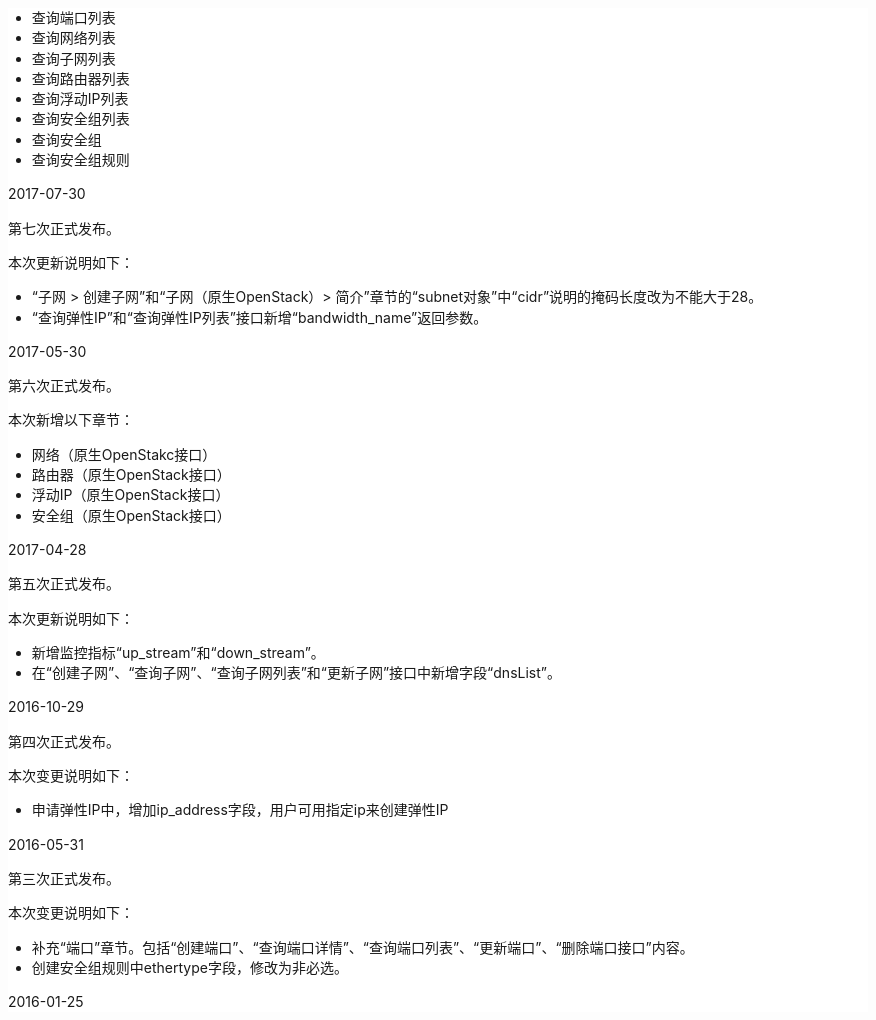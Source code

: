 <a name="ul512633759538"></a><a name="ul512633759538"></a><ul id="ul512633759538"><li>查询端口列表</li><li>查询网络列表</li><li>查询子网列表</li><li>查询路由器列表</li><li>查询浮动IP列表</li><li>查询安全组列表</li><li>查询安全组</li><li>查询安全组规则</li></ul>
</td>
</tr>
<tr id="row24516324111937"><td class="cellrowborder" valign="top" width="17.61%" headers="mcps1.1.3.1.1 "><p id="p21442498111937"><a name="p21442498111937"></a><a name="p21442498111937"></a>2017-07-30</p>
</td>
<td class="cellrowborder" valign="top" width="82.39%" headers="mcps1.1.3.1.2 "><p id="p19320325111937"><a name="p19320325111937"></a><a name="p19320325111937"></a>第七次正式发布。</p>
<p id="p39050101111955"><a name="p39050101111955"></a><a name="p39050101111955"></a>本次更新说明如下：</p>
<a name="ul56813524192519"></a><a name="ul56813524192519"></a><ul id="ul56813524192519"><li>“子网 &gt; 创建子网”和“子网（原生OpenStack）&gt; 简介”章节的“subnet对象”中“cidr”说明的掩码长度改为不能大于28。</li><li>“查询弹性IP”和“查询弹性IP列表”接口新增“bandwidth_name”返回参数。</li></ul>
</td>
</tr>
<tr id="row4242996416416"><td class="cellrowborder" valign="top" width="17.61%" headers="mcps1.1.3.1.1 "><p id="p2217591916416"><a name="p2217591916416"></a><a name="p2217591916416"></a>2017-05-30</p>
</td>
<td class="cellrowborder" valign="top" width="82.39%" headers="mcps1.1.3.1.2 "><p id="p5367258516416"><a name="p5367258516416"></a><a name="p5367258516416"></a>第六次正式发布。</p>
<p id="p2780155164111"><a name="p2780155164111"></a><a name="p2780155164111"></a>本次新增以下章节：</p>
<a name="ul33519954164136"></a><a name="ul33519954164136"></a><ul id="ul33519954164136"><li>网络（原生OpenStakc接口）</li><li>路由器（原生OpenStack接口）</li><li>浮动IP（原生OpenStack接口）</li><li>安全组（原生OpenStack接口）</li></ul>
</td>
</tr>
<tr id="row5408925717610"><td class="cellrowborder" valign="top" width="17.61%" headers="mcps1.1.3.1.1 "><p id="p5416741417616"><a name="p5416741417616"></a><a name="p5416741417616"></a>2017-04-28</p>
</td>
<td class="cellrowborder" valign="top" width="82.39%" headers="mcps1.1.3.1.2 "><p id="p1370357317616"><a name="p1370357317616"></a><a name="p1370357317616"></a>第五次正式发布。</p>
<p id="p5622330017616"><a name="p5622330017616"></a><a name="p5622330017616"></a>本次更新说明如下：</p>
<a name="ul3624765617616"></a><a name="ul3624765617616"></a><ul id="ul3624765617616"><li>新增监控指标“up_stream”和“down_stream”。</li><li>在“创建子网”、“查询子网”、“查询子网列表”和“更新子网”接口中新增字段“dnsList”。</li></ul>
</td>
</tr>
<tr id="row3021756492134"><td class="cellrowborder" valign="top" width="17.61%" headers="mcps1.1.3.1.1 "><p id="p1785572392134"><a name="p1785572392134"></a><a name="p1785572392134"></a>2016-10-29</p>
</td>
<td class="cellrowborder" valign="top" width="82.39%" headers="mcps1.1.3.1.2 "><p id="p2670767692146"><a name="p2670767692146"></a><a name="p2670767692146"></a>第四次正式发布。</p>
<p id="p3904250092146"><a name="p3904250092146"></a><a name="p3904250092146"></a>本次变更说明如下：</p>
<a name="ul6586076092227"></a><a name="ul6586076092227"></a><ul id="ul6586076092227"><li>申请弹性IP中，增加ip_address字段，用户可用指定ip来创建弹性IP</li></ul>
</td>
</tr>
<tr id="row251541891622"><td class="cellrowborder" valign="top" width="17.61%" headers="mcps1.1.3.1.1 "><p id="p6198849691622"><a name="p6198849691622"></a><a name="p6198849691622"></a>2016-05-31</p>
</td>
<td class="cellrowborder" valign="top" width="82.39%" headers="mcps1.1.3.1.2 "><p id="p242229991622"><a name="p242229991622"></a><a name="p242229991622"></a>第三次正式发布。</p>
<p id="p6351869891650"><a name="p6351869891650"></a><a name="p6351869891650"></a>本次变更说明如下：</p>
<a name="ul2899817491655"></a><a name="ul2899817491655"></a><ul id="ul2899817491655"><li>补充“端口”章节。包括“创建端口”、“查询端口详情”、“查询端口列表”、“更新端口”、“删除端口接口”内容。</li><li>创建安全组规则中ethertype字段，修改为非必选。</li></ul>
</td>
</tr>
<tr id="row42602350113632"><td class="cellrowborder" valign="top" width="17.61%" headers="mcps1.1.3.1.1 "><p id="p51113526113632"><a name="p51113526113632"></a><a name="p51113526113632"></a>2016-01-25</p>